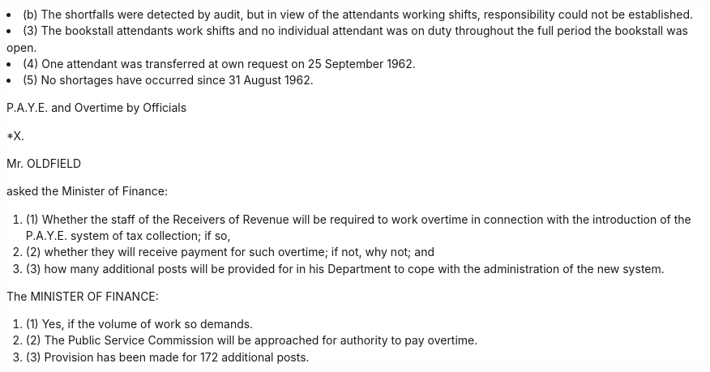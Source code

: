<li>(b) The shortfalls were detected by audit, but in view of the attendants working shifts, responsibility could not be established.</li>

</ol></li>

</ol></li>

<li>(3) The bookstall attendants work shifts and no individual attendant was on duty throughout the full period the bookstall was open.</li>

<li>(4) One attendant was transferred at own request on 25 September 1962.</li>

<li>(5) No shortages have occurred since 31 August 1962.</li>

</ol>

</answer>

</oralStatements>

<oralStatements>

<heading>P.A.Y.E. and Overtime by Officials</heading>

<question by="#oldfield" to="#minister_of_finance">

<num>*X.</num>

<from>Mr. OLDFIELD</from>

<p>asked the Minister of Finance:</p>

<ol>

<li>(1) Whether the staff of the Receivers of Revenue will be required to work overtime in connection with the introduction of the P.A.Y.E. system of tax collection; if so,</li>

<li>(2) whether they will receive payment for such overtime; if not, why not; and</li>

<li>(3) how many additional posts will be provided for in his Department to cope with the administration of the new system.</li>

</ol>

</question>

<answer by="#minister_of_finance" to="#oldfield">

<from>The MINISTER OF FINANCE:</from>

<ol>

<li>(1) Yes, if the volume of work so demands.</li>

<li>(2) The Public Service Commission will be approached for authority to pay overtime.</li>

<li>(3) Provision has been made for 172 additional posts.</li>

</ol>

</answer>

</oralStatements>

<oralStatements>
